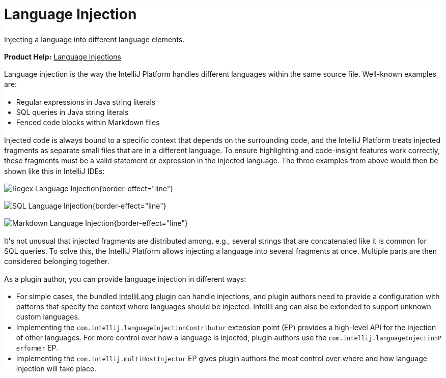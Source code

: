 

# Language Injection

<link-summary>Injecting a language into different language elements.</link-summary>

<tldr>

**Product Help:** [Language injections](https://www.jetbrains.com/help/idea/language-injections-settings.html)

</tldr>

Language injection is the way the IntelliJ Platform handles different languages within the same source file.
Well-known examples are:

* Regular expressions in Java string literals
* SQL queries in Java string literals
* Fenced code blocks within Markdown files

Injected code is always bound to a specific context that depends on the surrounding code, and the IntelliJ Platform treats injected fragments as separate small files that are in a different language.
To ensure highlighting and code-insight features work correctly, these fragments must be a valid statement or expression in the injected language.
The three examples from above would then be shown like this in IntelliJ IDEs:

<tabs>
<tab title="Regex">

![Regex Language Injection](regex_language_injection.png){border-effect="line"}

</tab>
<tab title="SQL">

![SQL Language Injection](sql_language_injection.png){border-effect="line"}

</tab>
<tab title="Markdown">

![Markdown Language Injection](markdown_code_language_injection.png){border-effect="line"}

</tab>
</tabs>

It's not unusual that injected fragments are distributed among, e.g., several strings that are concatenated like it is common for SQL queries.
To solve this, the IntelliJ Platform allows injecting a language into several fragments at once.
Multiple parts are then considered belonging together.

As a plugin author, you can provide language injection in different ways:

* For simple cases, the bundled [IntelliLang plugin](https://plugins.jetbrains.com/plugin/13374-intellilang) can handle injections,
  and plugin authors need to provide a configuration with patterns that specify the context where languages should be injected.
  IntelliLang can also be extended to support unknown custom languages.
* Implementing the `com.intellij.languageInjectionContributor` extension point (EP) provides a high-level API for the injection of other languages.
  For more control over how a language is injected, plugin authors use the `com.intellij.languageInjectionPerformer` EP.
* Implementing the `com.intellij.multiHostInjector` EP gives plugin authors the most control over where and how language injection will take place.
